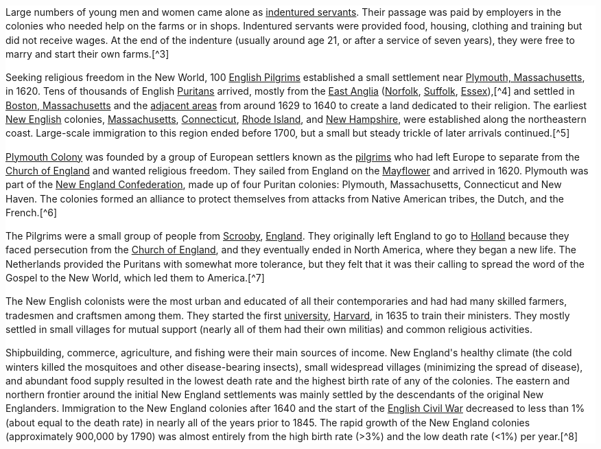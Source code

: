 Large numbers of young men and women came alone as [indentured servants](https://en.m.wikipedia.org/wiki/Indentured_servants "Indentured servants"). Their passage was paid by employers in the colonies who needed help on the farms or in shops. Indentured servants were provided food, housing, clothing and training but did not receive wages. At the end of the indenture (usually around age 21, or after a service of seven years), they were free to marry and start their own farms.[^3]

Seeking religious freedom in the New World, 100 [English Pilgrims](https://en.m.wikipedia.org/wiki/Pilgrims_\(Plymouth_Colony\) "Pilgrims (Plymouth Colony)") established a small settlement near [Plymouth, Massachusetts](https://en.m.wikipedia.org/wiki/Plymouth,_Massachusetts "Plymouth, Massachusetts"), in 1620. Tens of thousands of English [Puritans](https://en.m.wikipedia.org/wiki/Puritans "Puritans") arrived, mostly from the [East Anglia](https://en.m.wikipedia.org/wiki/East_Anglia "East Anglia") ([Norfolk](https://en.m.wikipedia.org/wiki/Norfolk "Norfolk"), [Suffolk](https://en.m.wikipedia.org/wiki/Suffolk "Suffolk"), [Essex](https://en.m.wikipedia.org/wiki/Essex "Essex")),[^4] and settled in [Boston, Massachusetts](https://en.m.wikipedia.org/wiki/Boston "Boston") and the [adjacent areas](https://en.m.wikipedia.org/wiki/Greater_Boston "Greater Boston") from around 1629 to 1640 to create a land dedicated to their religion. The earliest [New English](https://en.m.wikipedia.org/wiki/New_England "New England") colonies, [Massachusetts](https://en.m.wikipedia.org/wiki/Massachusetts_Bay_Colony "Massachusetts Bay Colony"), [Connecticut](https://en.m.wikipedia.org/wiki/Connecticut_Colony "Connecticut Colony"), [Rhode Island](https://en.m.wikipedia.org/wiki/Colony_of_Rhode_Island_and_Providence_Plantations "Colony of Rhode Island and Providence Plantations"), and [New Hampshire](https://en.m.wikipedia.org/wiki/Province_of_New_Hampshire "Province of New Hampshire"), were established along the northeastern coast. Large-scale immigration to this region ended before 1700, but a small but steady trickle of later arrivals continued.[^5]

[Plymouth Colony](https://en.m.wikipedia.org/wiki/Plymouth_Colony "Plymouth Colony") was founded by a group of European settlers known as the [pilgrims](https://en.m.wikipedia.org/wiki/Pilgrims_\(Plymouth_Colony\) "Pilgrims (Plymouth Colony)") who had left Europe to separate from the [Church of England](https://en.m.wikipedia.org/wiki/Church_of_England "Church of England") and wanted religious freedom. They sailed from England on the [Mayflower](https://en.m.wikipedia.org/wiki/Mayflower "Mayflower") and arrived in 1620. Plymouth was part of the [New England Confederation](https://en.m.wikipedia.org/wiki/New_England_Confederation "New England Confederation"), made up of four Puritan colonies: Plymouth, Massachusetts, Connecticut and New Haven. The colonies formed an alliance to protect themselves from attacks from Native American tribes, the Dutch, and the French.[^6]

The Pilgrims were a small group of people from [Scrooby](https://en.m.wikipedia.org/wiki/Scrooby "Scrooby"), [England](https://en.m.wikipedia.org/wiki/England "England"). They originally left England to go to [Holland](https://en.m.wikipedia.org/wiki/Holland "Holland") because they faced persecution from the [Church of England](https://en.m.wikipedia.org/wiki/Church_of_England "Church of England"), and they eventually ended in North America, where they began a new life. The Netherlands provided the Puritans with somewhat more tolerance, but they felt that it was their calling to spread the word of the Gospel to the New World, which led them to America.[^7]

The New English colonists were the most urban and educated of all their contemporaries and had had many skilled farmers, tradesmen and craftsmen among them. They started the first [university](https://en.m.wikipedia.org/wiki/University "University"), [Harvard](https://en.m.wikipedia.org/wiki/Harvard_College "Harvard College"), in 1635 to train their ministers. They mostly settled in small villages for mutual support (nearly all of them had their own militias) and common religious activities.

Shipbuilding, commerce, agriculture, and fishing were their main sources of income. New England's healthy climate (the cold winters killed the mosquitoes and other disease-bearing insects), small widespread villages (minimizing the spread of disease), and abundant food supply resulted in the lowest death rate and the highest birth rate of any of the colonies. The eastern and northern frontier around the initial New England settlements was mainly settled by the descendants of the original New Englanders. Immigration to the New England colonies after 1640 and the start of the [English Civil War](https://en.m.wikipedia.org/wiki/English_Civil_War "English Civil War") decreased to less than 1% (about equal to the death rate) in nearly all of the years prior to 1845. The rapid growth of the New England colonies (approximately 900,000 by 1790) was almost entirely from the high birth rate (>3%) and the low death rate (<1%) per year.[^8]
